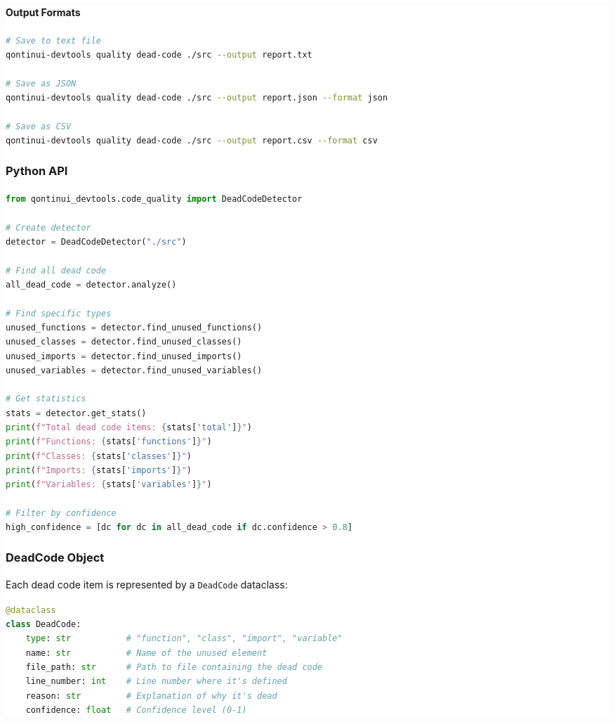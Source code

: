 #### Output Formats

```bash
# Save to text file
qontinui-devtools quality dead-code ./src --output report.txt

# Save as JSON
qontinui-devtools quality dead-code ./src --output report.json --format json

# Save as CSV
qontinui-devtools quality dead-code ./src --output report.csv --format csv
```

### Python API

```python
from qontinui_devtools.code_quality import DeadCodeDetector

# Create detector
detector = DeadCodeDetector("./src")

# Find all dead code
all_dead_code = detector.analyze()

# Find specific types
unused_functions = detector.find_unused_functions()
unused_classes = detector.find_unused_classes()
unused_imports = detector.find_unused_imports()
unused_variables = detector.find_unused_variables()

# Get statistics
stats = detector.get_stats()
print(f"Total dead code items: {stats['total']}")
print(f"Functions: {stats['functions']}")
print(f"Classes: {stats['classes']}")
print(f"Imports: {stats['imports']}")
print(f"Variables: {stats['variables']}")

# Filter by confidence
high_confidence = [dc for dc in all_dead_code if dc.confidence > 0.8]
```

### DeadCode Object

Each dead code item is represented by a `DeadCode` dataclass:

```python
@dataclass
class DeadCode:
    type: str           # "function", "class", "import", "variable"
    name: str           # Name of the unused element
    file_path: str      # Path to file containing the dead code
    line_number: int    # Line number where it's defined
    reason: str         # Explanation of why it's dead
    confidence: float   # Confidence level (0-1)
```
